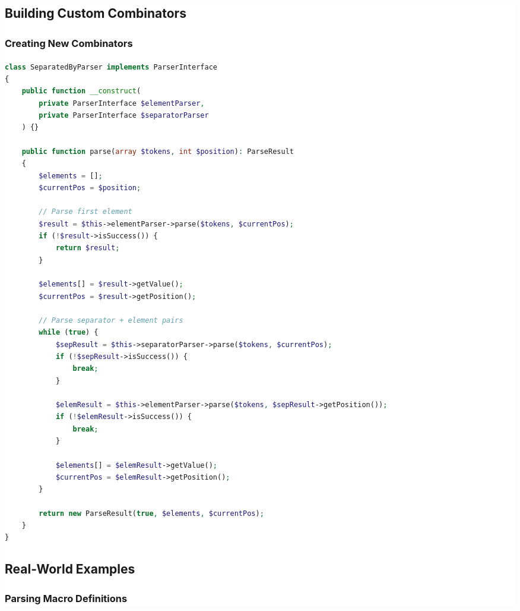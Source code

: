 ## Building Custom Combinators

### Creating New Combinators

```php
class SeparatedByParser implements ParserInterface
{
    public function __construct(
        private ParserInterface $elementParser,
        private ParserInterface $separatorParser
    ) {}
    
    public function parse(array $tokens, int $position): ParseResult
    {
        $elements = [];
        $currentPos = $position;
        
        // Parse first element
        $result = $this->elementParser->parse($tokens, $currentPos);
        if (!$result->isSuccess()) {
            return $result;
        }
        
        $elements[] = $result->getValue();
        $currentPos = $result->getPosition();
        
        // Parse separator + element pairs
        while (true) {
            $sepResult = $this->separatorParser->parse($tokens, $currentPos);
            if (!$sepResult->isSuccess()) {
                break;
            }
            
            $elemResult = $this->elementParser->parse($tokens, $sepResult->getPosition());
            if (!$elemResult->isSuccess()) {
                break;
            }
            
            $elements[] = $elemResult->getValue();
            $currentPos = $elemResult->getPosition();
        }
        
        return new ParseResult(true, $elements, $currentPos);
    }
}
```

## Real-World Examples

### Parsing Macro Definitions
